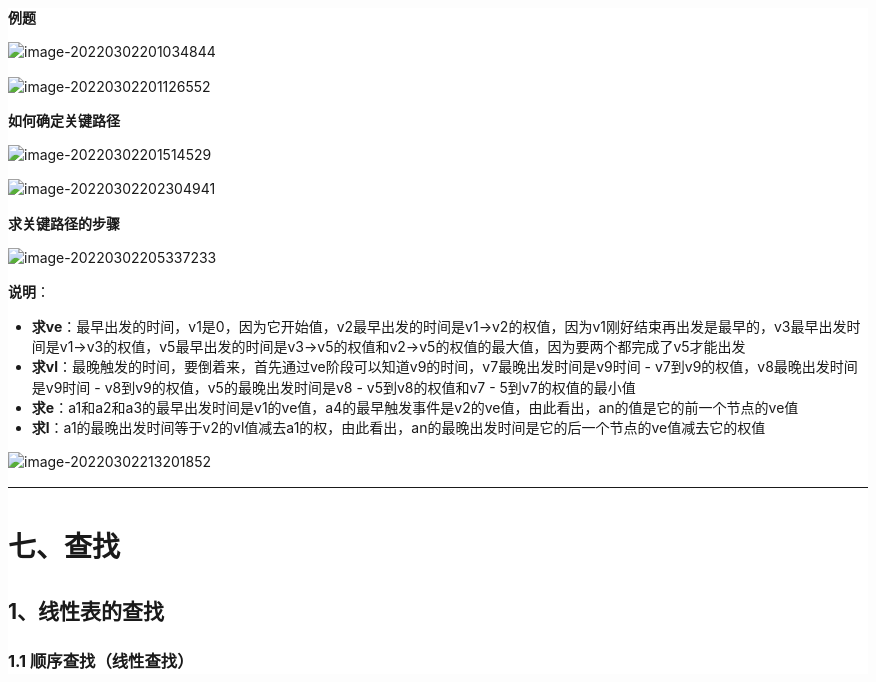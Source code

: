 

**例题**

![image-20220302201034844](https://gitee.com/xiaozhi-oos/save-img/raw/upload-img/img/20220302201036.png)

![image-20220302201126552](https://gitee.com/xiaozhi-oos/save-img/raw/upload-img/img/20220302201128.png)



**如何确定关键路径**

![image-20220302201514529](https://gitee.com/xiaozhi-oos/save-img/raw/upload-img/img/20220302201516.png)

![image-20220302202304941](https://gitee.com/xiaozhi-oos/save-img/raw/upload-img/img/20220302202306.png)



**求关键路径的步骤**

![image-20220302205337233](https://gitee.com/xiaozhi-oos/save-img/raw/upload-img/img/20220302205339.png)

**说明**：

-   **求ve**：最早出发的时间，v1是0，因为它开始值，v2最早出发的时间是v1->v2的权值，因为v1刚好结束再出发是最早的，v3最早出发时间是v1->v3的权值，v5最早出发的时间是v3->v5的权值和v2->v5的权值的最大值，因为要两个都完成了v5才能出发
-   **求vl**：最晚触发的时间，要倒着来，首先通过ve阶段可以知道v9的时间，v7最晚出发时间是v9时间 - v7到v9的权值，v8最晚出发时间是v9时间 - v8到v9的权值，v5的最晚出发时间是v8 - v5到v8的权值和v7 - 5到v7的权值的最小值
-   **求e**：a1和a2和a3的最早出发时间是v1的ve值，a4的最早触发事件是v2的ve值，由此看出，an的值是它的前一个节点的ve值
-   **求l**：a1的最晚出发时间等于v2的vl值减去a1的权，由此看出，an的最晚出发时间是它的后一个节点的ve值减去它的权值

![image-20220302213201852](https://gitee.com/xiaozhi-oos/save-img/raw/upload-img/img/20220302213204.png)















------



# 七、查找

## 1、线性表的查找

### 1.1	顺序查找（线性查找）






